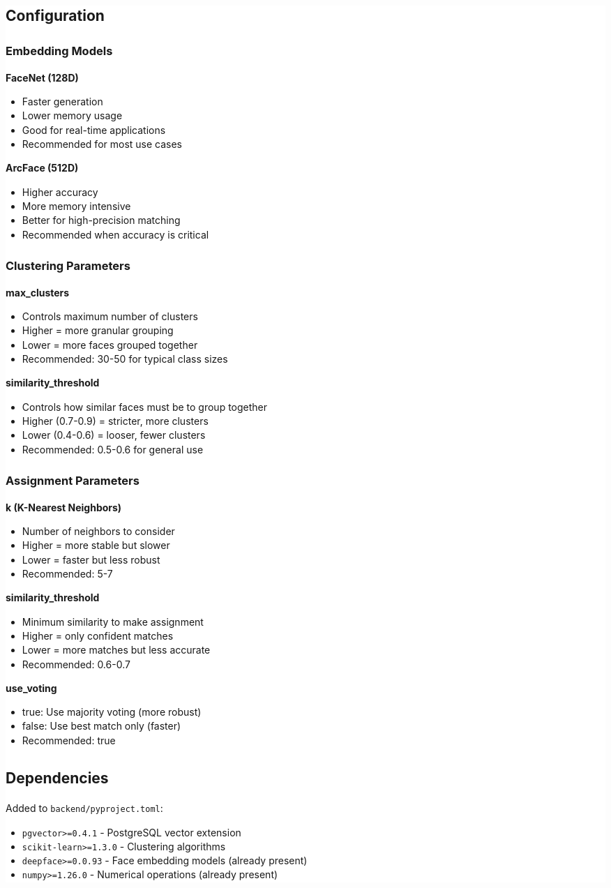 ## Configuration

### Embedding Models

**FaceNet (128D)**
- Faster generation
- Lower memory usage
- Good for real-time applications
- Recommended for most use cases

**ArcFace (512D)**
- Higher accuracy
- More memory intensive
- Better for high-precision matching
- Recommended when accuracy is critical

### Clustering Parameters

**max_clusters**
- Controls maximum number of clusters
- Higher = more granular grouping
- Lower = more faces grouped together
- Recommended: 30-50 for typical class sizes

**similarity_threshold**
- Controls how similar faces must be to group together
- Higher (0.7-0.9) = stricter, more clusters
- Lower (0.4-0.6) = looser, fewer clusters
- Recommended: 0.5-0.6 for general use

### Assignment Parameters

**k (K-Nearest Neighbors)**
- Number of neighbors to consider
- Higher = more stable but slower
- Lower = faster but less robust
- Recommended: 5-7

**similarity_threshold**
- Minimum similarity to make assignment
- Higher = only confident matches
- Lower = more matches but less accurate
- Recommended: 0.6-0.7

**use_voting**
- true: Use majority voting (more robust)
- false: Use best match only (faster)
- Recommended: true

## Dependencies

Added to `backend/pyproject.toml`:
- `pgvector>=0.4.1` - PostgreSQL vector extension
- `scikit-learn>=1.3.0` - Clustering algorithms
- `deepface>=0.0.93` - Face embedding models (already present)
- `numpy>=1.26.0` - Numerical operations (already present)

